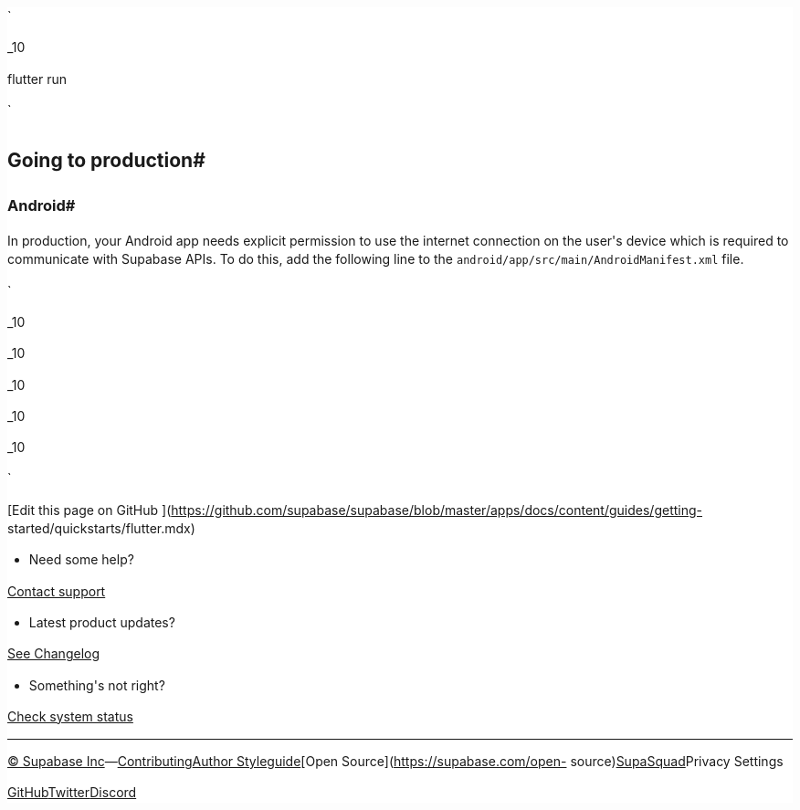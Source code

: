 `  

_10

flutter run

  
`

## Going to production#

### Android#

In production, your Android app needs explicit permission to use the internet
connection on the user's device which is required to communicate with Supabase
APIs. To do this, add the following line to the
`android/app/src/main/AndroidManifest.xml` file.

`  

_10

<manifest xmlns:android="http://schemas.android.com/apk/res/android">

_10



_10

<uses-permission android:name="android.permission.INTERNET" />

_10



_10

</manifest>

  
`

[Edit this page on GitHub
](https://github.com/supabase/supabase/blob/master/apps/docs/content/guides/getting-
started/quickstarts/flutter.mdx)

  * Need some help?

[Contact support](https://supabase.com/support)

  * Latest product updates?

[See Changelog](https://supabase.com/changelog)

  * Something's not right?

[Check system status](https://status.supabase.com/)

* * *

[© Supabase
Inc](https://supabase.com/)—[Contributing](https://github.com/supabase/supabase/blob/master/apps/docs/DEVELOPERS.md)[Author
Styleguide](https://github.com/supabase/supabase/blob/master/apps/docs/CONTRIBUTING.md)[Open
Source](https://supabase.com/open-
source)[SupaSquad](https://supabase.com/supasquad)Privacy Settings

[GitHub](https://github.com/supabase/supabase)[Twitter](https://twitter.com/supabase)[Discord](https://discord.supabase.com/)

